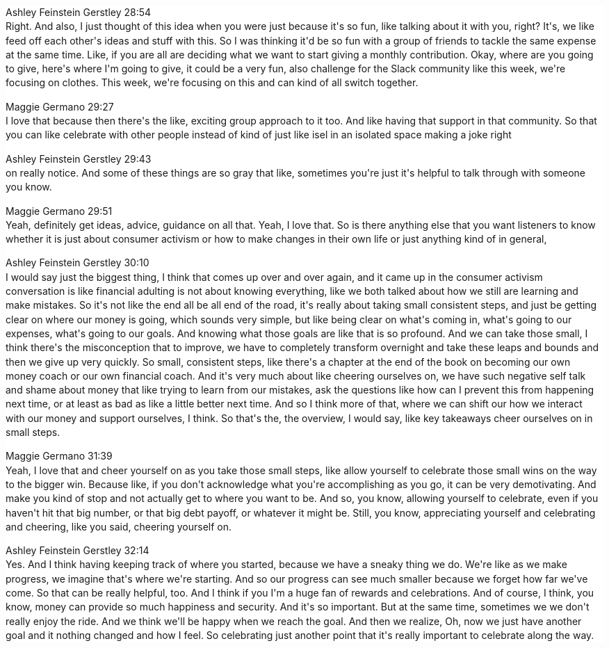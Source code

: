 Ashley Feinstein Gerstley  28:54  \
Right. And also, I just thought of this idea when you were just because it's so fun, like talking about it with you, right? It's, we like feed off each other's ideas and stuff with this. So I was thinking it'd be so fun with a group of friends to tackle the same expense at the same time. Like, if you are all are deciding what we want to start giving a monthly contribution. Okay, where are you going to give, here's where I'm going to give, it could be a very fun, also challenge for the Slack community like this week, we're focusing on clothes. This week, we're focusing on this and can kind of all switch together.

Maggie Germano  29:27  \
I love that because then there's the like, exciting group approach to it too. And like having that support in that community. So that you can like celebrate with other people instead of kind of just like isel in an isolated space making a joke right

Ashley Feinstein Gerstley  29:43  \
on really notice. And some of these things are so gray that like, sometimes you're just it's helpful to talk through with someone you know.

Maggie Germano  29:51  \
Yeah, definitely get ideas, advice, guidance on all that. Yeah, I love that. So is there anything else that you want listeners to know whether it is just about consumer activism or how to make changes in their own life or just anything kind of in general,

Ashley Feinstein Gerstley  30:10  \
I would say just the biggest thing, I think that comes up over and over again, and it came up in the consumer activism conversation is like financial adulting is not about knowing everything, like we both talked about how we still are learning and make mistakes. So it's not like the end all be all end of the road, it's really about taking small consistent steps, and just be getting clear on where our money is going, which sounds very simple, but like being clear on what's coming in, what's going to our expenses, what's going to our goals. And knowing what those goals are like that is so profound. And we can take those small, I think there's the misconception that to improve, we have to completely transform overnight and take these leaps and bounds and then we give up very quickly. So small, consistent steps, like there's a chapter at the end of the book on becoming our own money coach or our own financial coach. And it's very much about like cheering ourselves on, we have such negative self talk and shame about money that like trying to learn from our mistakes, ask the questions like how can I prevent this from happening next time, or at least as bad as like a little better next time. And so I think more of that, where we can shift our how we interact with our money and support ourselves, I think. So that's the, the overview, I would say, like key takeaways cheer ourselves on in small steps.

Maggie Germano  31:39  \
Yeah, I love that and cheer yourself on as you take those small steps, like allow yourself to celebrate those small wins on the way to the bigger win. Because like, if you don't acknowledge what you're accomplishing as you go, it can be very demotivating. And make you kind of stop and not actually get to where you want to be. And so, you know, allowing yourself to celebrate, even if you haven't hit that big number, or that big debt payoff, or whatever it might be. Still, you know, appreciating yourself and celebrating and cheering, like you said, cheering yourself on.

Ashley Feinstein Gerstley  32:14  \
Yes. And I think having keeping track of where you started, because we have a sneaky thing we do. We're like as we make progress, we imagine that's where we're starting. And so our progress can see much smaller because we forget how far we've come. So that can be really helpful, too. And I think if you I'm a huge fan of rewards and celebrations. And of course, I think, you know, money can provide so much happiness and security. And it's so important. But at the same time, sometimes we we don't really enjoy the ride. And we think we'll be happy when we reach the goal. And then we realize, Oh, now we just have another goal and it nothing changed and how I feel. So celebrating just another point that it's really important to celebrate along the way.

